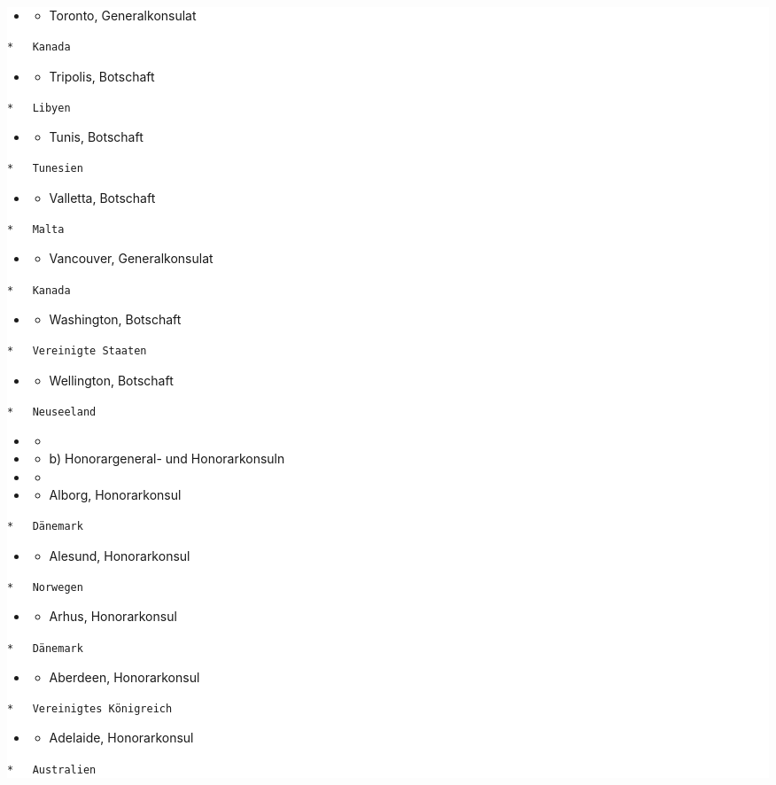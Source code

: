 *    *   Toronto, Generalkonsulat

    *   Kanada


*    *   Tripolis, Botschaft

    *   Libyen


*    *   Tunis, Botschaft

    *   Tunesien


*    *   Valletta, Botschaft

    *   Malta


*    *   Vancouver, Generalkonsulat

    *   Kanada


*    *   Washington, Botschaft

    *   Vereinigte Staaten


*    *   Wellington, Botschaft

    *   Neuseeland


*    *

*    *
        b)  Honorargeneral- und Honorarkonsuln





*    *

*    *   Alborg, Honorarkonsul

    *   Dänemark


*    *   Alesund, Honorarkonsul

    *   Norwegen


*    *   Arhus, Honorarkonsul

    *   Dänemark


*    *   Aberdeen, Honorarkonsul

    *   Vereinigtes Königreich


*    *   Adelaide, Honorarkonsul

    *   Australien
